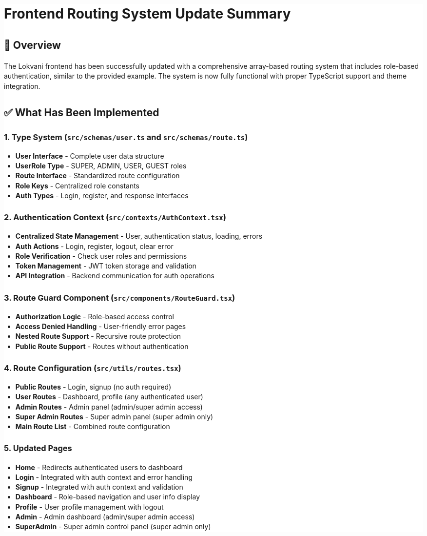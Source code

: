 # Frontend Routing System Update Summary

## 🎯 Overview

The Lokvani frontend has been successfully updated with a comprehensive array-based routing system that includes role-based authentication, similar to the provided example. The system is now fully functional with proper TypeScript support and theme integration.

## ✅ What Has Been Implemented

### 1. **Type System** (`src/schemas/user.ts` and `src/schemas/route.ts`)

- **User Interface** - Complete user data structure
- **UserRole Type** - SUPER, ADMIN, USER, GUEST roles
- **Route Interface** - Standardized route configuration
- **Role Keys** - Centralized role constants
- **Auth Types** - Login, register, and response interfaces

### 2. **Authentication Context** (`src/contexts/AuthContext.tsx`)

- **Centralized State Management** - User, authentication status, loading, errors
- **Auth Actions** - Login, register, logout, clear error
- **Role Verification** - Check user roles and permissions
- **Token Management** - JWT token storage and validation
- **API Integration** - Backend communication for auth operations

### 3. **Route Guard Component** (`src/components/RouteGuard.tsx`)

- **Authorization Logic** - Role-based access control
- **Access Denied Handling** - User-friendly error pages
- **Nested Route Support** - Recursive route protection
- **Public Route Support** - Routes without authentication

### 4. **Route Configuration** (`src/utils/routes.tsx`)

- **Public Routes** - Login, signup (no auth required)
- **User Routes** - Dashboard, profile (any authenticated user)
- **Admin Routes** - Admin panel (admin/super admin access)
- **Super Admin Routes** - Super admin panel (super admin only)
- **Main Route List** - Combined route configuration

### 5. **Updated Pages**

- **Home** - Redirects authenticated users to dashboard
- **Login** - Integrated with auth context and error handling
- **Signup** - Integrated with auth context and validation
- **Dashboard** - Role-based navigation and user info display
- **Profile** - User profile management with logout
- **Admin** - Admin dashboard (admin/super admin access)
- **SuperAdmin** - Super admin control panel (super admin only)
